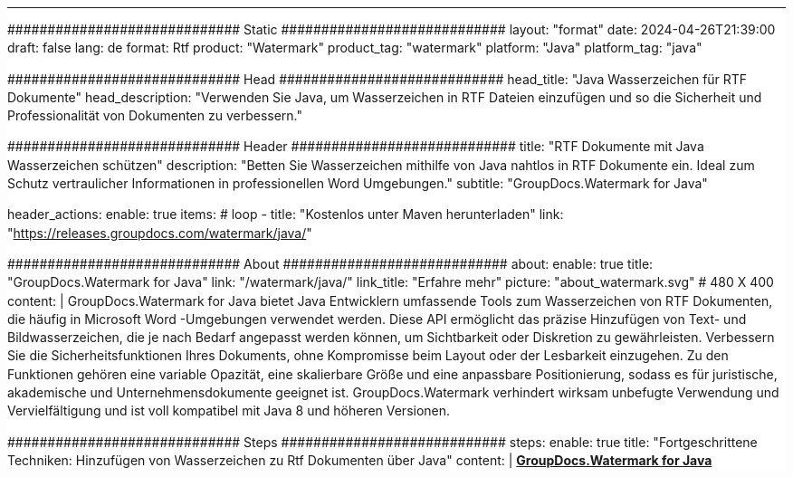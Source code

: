
---
############################# Static ############################
layout: "format"
date:  2024-04-26T21:39:00
draft: false
lang: de
format: Rtf
product: "Watermark"
product_tag: "watermark"
platform: "Java"
platform_tag: "java"

############################# Head ############################
head_title: "Java Wasserzeichen für RTF Dokumente"
head_description: "Verwenden Sie Java, um Wasserzeichen in RTF Dateien einzufügen und so die Sicherheit und Professionalität von Dokumenten zu verbessern."

############################# Header ############################
title: "RTF Dokumente mit Java Wasserzeichen schützen" 
description: "Betten Sie Wasserzeichen mithilfe von Java nahtlos in RTF Dokumente ein. Ideal zum Schutz vertraulicher Informationen in professionellen Word Umgebungen."
subtitle: "GroupDocs.Watermark for Java" 

header_actions:
  enable: true
  items:
    #  loop
    - title: "Kostenlos unter Maven herunterladen"
      link: "https://releases.groupdocs.com/watermark/java/"
      
############################# About ############################
about:
    enable: true
    title: "GroupDocs.Watermark for Java"
    link: "/watermark/java/"
    link_title: "Erfahre mehr"
    picture: "about_watermark.svg" # 480 X 400
    content: |
       GroupDocs.Watermark for Java bietet Java Entwicklern umfassende Tools zum Wasserzeichen von RTF Dokumenten, die häufig in Microsoft Word -Umgebungen verwendet werden. Diese API ermöglicht das präzise Hinzufügen von Text- und Bildwasserzeichen, die je nach Bedarf angepasst werden können, um Sichtbarkeit oder Diskretion zu gewährleisten. Verbessern Sie die Sicherheitsfunktionen Ihres Dokuments, ohne Kompromisse beim Layout oder der Lesbarkeit einzugehen. Zu den Funktionen gehören eine variable Opazität, eine skalierbare Größe und eine anpassbare Positionierung, sodass es für juristische, akademische und Unternehmensdokumente geeignet ist. GroupDocs.Watermark verhindert wirksam unbefugte Verwendung und Vervielfältigung und ist voll kompatibel mit Java 8 und höheren Versionen.

############################# Steps ############################
steps:
    enable: true
    title: "Fortgeschrittene Techniken: Hinzufügen von Wasserzeichen zu Rtf Dokumenten über Java"
    content: |
      **[GroupDocs.Watermark for Java](https://products.groupdocs.com/watermark/java/)**
      